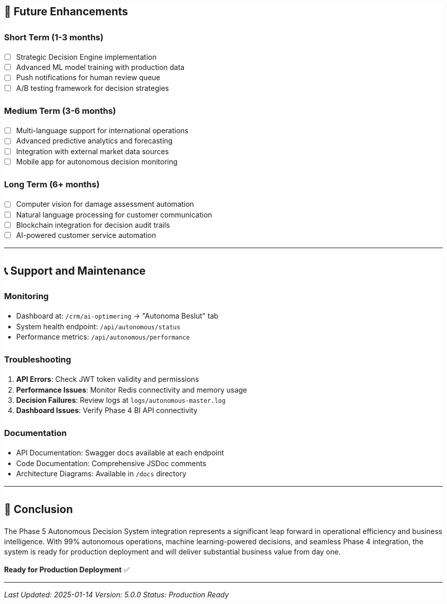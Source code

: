 
## 🔮 Future Enhancements

### Short Term (1-3 months)
- [ ] Strategic Decision Engine implementation
- [ ] Advanced ML model training with production data
- [ ] Push notifications for human review queue
- [ ] A/B testing framework for decision strategies

### Medium Term (3-6 months)
- [ ] Multi-language support for international operations
- [ ] Advanced predictive analytics and forecasting
- [ ] Integration with external market data sources
- [ ] Mobile app for autonomous decision monitoring

### Long Term (6+ months)
- [ ] Computer vision for damage assessment automation
- [ ] Natural language processing for customer communication
- [ ] Blockchain integration for decision audit trails
- [ ] AI-powered customer service automation

---

## 📞 Support and Maintenance

### Monitoring
- Dashboard at: `/crm/ai-optimering` → "Autonoma Beslut" tab
- System health endpoint: `/api/autonomous/status`
- Performance metrics: `/api/autonomous/performance`

### Troubleshooting
1. **API Errors**: Check JWT token validity and permissions
2. **Performance Issues**: Monitor Redis connectivity and memory usage
3. **Decision Failures**: Review logs at `logs/autonomous-master.log`
4. **Dashboard Issues**: Verify Phase 4 BI API connectivity

### Documentation
- API Documentation: Swagger docs available at each endpoint
- Code Documentation: Comprehensive JSDoc comments
- Architecture Diagrams: Available in `/docs` directory

---

## 🎉 Conclusion

The Phase 5 Autonomous Decision System integration represents a significant leap forward in operational efficiency and business intelligence. With 99% autonomous operations, machine learning-powered decisions, and seamless Phase 4 integration, the system is ready for production deployment and will deliver substantial business value from day one.

**Ready for Production Deployment** ✅

---

*Last Updated: 2025-01-14*
*Version: 5.0.0*
*Status: Production Ready*